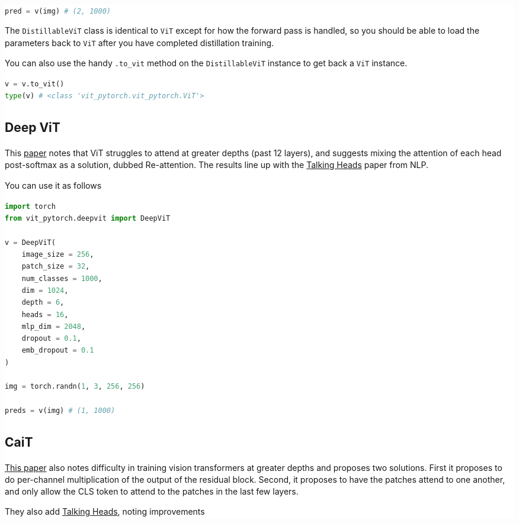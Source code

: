 ```python
pred = v(img) # (2, 1000)
```

The `DistillableViT` class is identical to `ViT` except for how the forward pass is handled, so you should be able to load the parameters back to `ViT` after you have completed distillation training.

You can also use the handy `.to_vit` method on the `DistillableViT` instance to get back a `ViT` instance.

```python
v = v.to_vit()
type(v) # <class 'vit_pytorch.vit_pytorch.ViT'>
```


## Deep ViT

This <a href="https://arxiv.org/abs/2103.11886">paper</a> notes that ViT struggles to attend at greater depths (past 12 layers), and suggests mixing the attention of each head post-softmax as a solution, dubbed Re-attention. The results line up with the <a href="https://github.com/lucidrains/x-transformers#talking-heads-attention">Talking Heads</a> paper from NLP.

You can use it as follows

```python
import torch
from vit_pytorch.deepvit import DeepViT

v = DeepViT(
    image_size = 256,
    patch_size = 32,
    num_classes = 1000,
    dim = 1024,
    depth = 6,
    heads = 16,
    mlp_dim = 2048,
    dropout = 0.1,
    emb_dropout = 0.1
)

img = torch.randn(1, 3, 256, 256)

preds = v(img) # (1, 1000)
```

## CaiT

<a href="https://arxiv.org/abs/2103.17239">This paper</a> also notes difficulty in training vision transformers at greater depths and proposes two solutions. First it proposes to do per-channel multiplication of the output of the residual block. Second, it proposes to have the patches attend to one another, and only allow the CLS token to attend to the patches in the last few layers.

They also add <a href="https://github.com/lucidrains/x-transformers#talking-heads-attention">Talking Heads</a>, noting improvements
